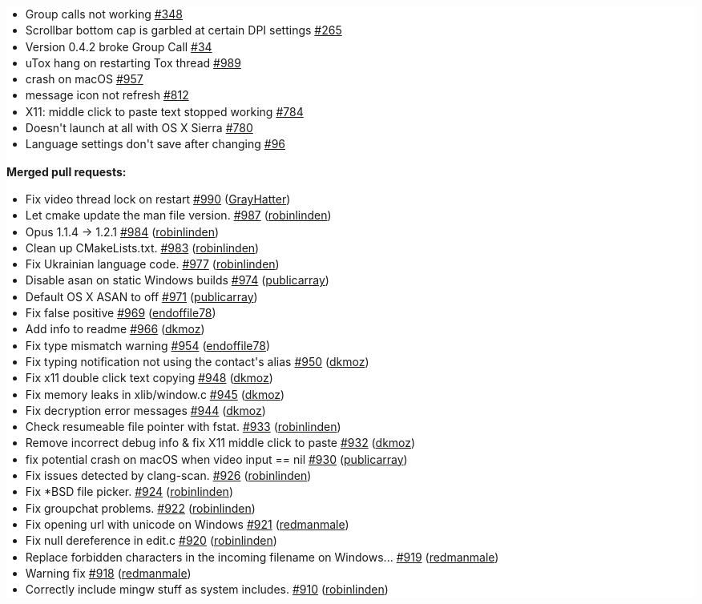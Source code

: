 - Group calls not working  [\#348](https://github.com/uTox/uTox/issues/348)
- Scrollbar bottom cap is garbled at certain DPI settings [\#265](https://github.com/uTox/uTox/issues/265)
- Version 0.4.2 broke Group Call [\#34](https://github.com/uTox/uTox/issues/34)
- uTox hang on restarting Tox thread [\#989](https://github.com/uTox/uTox/issues/989)
- crash on macOS [\#957](https://github.com/uTox/uTox/issues/957)
- message icon not refresh [\#812](https://github.com/uTox/uTox/issues/812)
- X11: middle click to paste text stopped working [\#784](https://github.com/uTox/uTox/issues/784)
- Doesn't launch at all with OS X Sierra [\#780](https://github.com/uTox/uTox/issues/780)
- Language settings don't save after changing [\#96](https://github.com/uTox/uTox/issues/96)

**Merged pull requests:**

- Fix video thread lock on restart [\#990](https://github.com/uTox/uTox/pull/990) ([GrayHatter](https://github.com/GrayHatter))
- Let cmake update the man file version. [\#987](https://github.com/uTox/uTox/pull/987) ([robinlinden](https://github.com/robinlinden))
- Opus 1.1.4 -\> 1.2.1 [\#984](https://github.com/uTox/uTox/pull/984) ([robinlinden](https://github.com/robinlinden))
- Clean up CMakeLists.txt. [\#983](https://github.com/uTox/uTox/pull/983) ([robinlinden](https://github.com/robinlinden))
- Fix Ukrainian language code. [\#977](https://github.com/uTox/uTox/pull/977) ([robinlinden](https://github.com/robinlinden))
- Disable asan on static Windows builds [\#974](https://github.com/uTox/uTox/pull/974) ([publicarray](https://github.com/publicarray))
- Default OS X ASAN to off [\#971](https://github.com/uTox/uTox/pull/971) ([publicarray](https://github.com/publicarray))
- Fix false positive [\#969](https://github.com/uTox/uTox/pull/969) ([endoffile78](https://github.com/endoffile78))
- Add info to readme [\#966](https://github.com/uTox/uTox/pull/966) ([dkmoz](https://github.com/dkmoz))
- Fix type mismatch warning [\#954](https://github.com/uTox/uTox/pull/954) ([endoffile78](https://github.com/endoffile78))
- Fix typing notification not using the contact's alias [\#950](https://github.com/uTox/uTox/pull/950) ([dkmoz](https://github.com/dkmoz))
- Fix x11 double click text copying [\#948](https://github.com/uTox/uTox/pull/948) ([dkmoz](https://github.com/dkmoz))
- Fix memory leaks in xlib/window.c [\#945](https://github.com/uTox/uTox/pull/945) ([dkmoz](https://github.com/dkmoz))
- Fix decryption error messages [\#944](https://github.com/uTox/uTox/pull/944) ([dkmoz](https://github.com/dkmoz))
- Check resumeable file pointer with fstat. [\#933](https://github.com/uTox/uTox/pull/933) ([robinlinden](https://github.com/robinlinden))
- Remove incorrect debug info & fix X11 middle click to paste [\#932](https://github.com/uTox/uTox/pull/932) ([dkmoz](https://github.com/dkmoz))
- fix potential crash on macOS when video input == nil [\#930](https://github.com/uTox/uTox/pull/930) ([publicarray](https://github.com/publicarray))
- Fix issues detected by clang-scan. [\#926](https://github.com/uTox/uTox/pull/926) ([robinlinden](https://github.com/robinlinden))
- Fix \*BSD file picker. [\#924](https://github.com/uTox/uTox/pull/924) ([robinlinden](https://github.com/robinlinden))
- Fix groupchat problems. [\#922](https://github.com/uTox/uTox/pull/922) ([robinlinden](https://github.com/robinlinden))
- Fix opening url with unicode on Windows [\#921](https://github.com/uTox/uTox/pull/921) ([redmanmale](https://github.com/redmanmale))
- Fix null dereference in edit.c [\#920](https://github.com/uTox/uTox/pull/920) ([robinlinden](https://github.com/robinlinden))
- Replace forbidden characters in the incoming filename on Windows... [\#919](https://github.com/uTox/uTox/pull/919) ([redmanmale](https://github.com/redmanmale))
- Warning fix [\#918](https://github.com/uTox/uTox/pull/918) ([redmanmale](https://github.com/redmanmale))
- Correctly include mingw stuff as system includes. [\#910](https://github.com/uTox/uTox/pull/910) ([robinlinden](https://github.com/robinlinden))